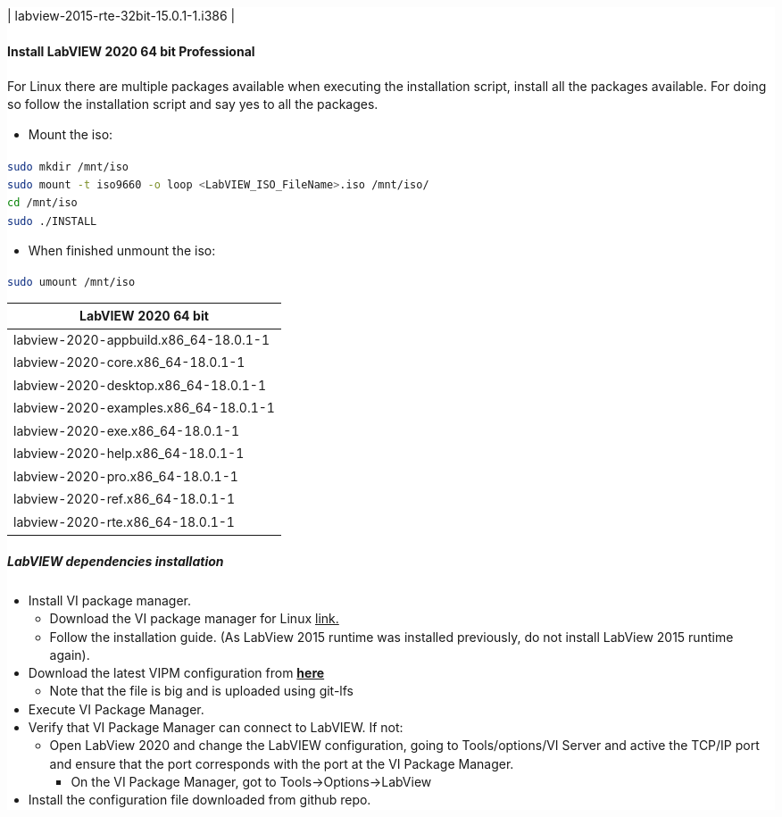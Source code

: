| labview-2015-rte-32bit-15.0.1-1.i386      |

#### Install LabVIEW 2020 64 bit Professional

For Linux there are multiple packages available when executing the installation script, install all the packages available.
For doing so follow the installation script and say yes to all the packages.

- Mount the iso:

```bash
sudo mkdir /mnt/iso
sudo mount -t iso9660 -o loop <LabVIEW_ISO_FileName>.iso /mnt/iso/
cd /mnt/iso
sudo ./INSTALL
```

- When finished unmount the iso:

```bash
sudo umount /mnt/iso
```

| LabVIEW 2020 64 bit                   |
| ------------------------------------- |
| labview-2020-appbuild.x86_64-18.0.1-1 |
| labview-2020-core.x86_64-18.0.1-1     |
| labview-2020-desktop.x86_64-18.0.1-1  |
| labview-2020-examples.x86_64-18.0.1-1 |
| labview-2020-exe.x86_64-18.0.1-1      |
| labview-2020-help.x86_64-18.0.1-1     |
| labview-2020-pro.x86_64-18.0.1-1      |
| labview-2020-ref.x86_64-18.0.1-1      |
| labview-2020-rte.x86_64-18.0.1-1      |

##### LabVIEW dependencies installation

- Install VI package manager.
  - Download the VI package manager for Linux [link.](https://vipm.jki.net/download)
  - Follow the installation guide. (As LabView 2015 runtime was installed previously, do not install LabView 2015 runtime again).
- Download the latest VIPM configuration from [**here**](https://github.com/lsst-ts/ts_tma_vipm_dependency)
  - Note that the file is big and is uploaded using git-lfs
- Execute VI Package Manager.
- Verify that VI Package Manager can connect to LabVIEW. If not:
  - Open LabView 2020 and change the LabVIEW configuration, going to Tools/options/VI Server and active the TCP/IP port and ensure that the port corresponds with the port at the VI Package Manager.
    - On the VI Package Manager, got to Tools->Options->LabView
- Install the configuration file downloaded from github repo.
